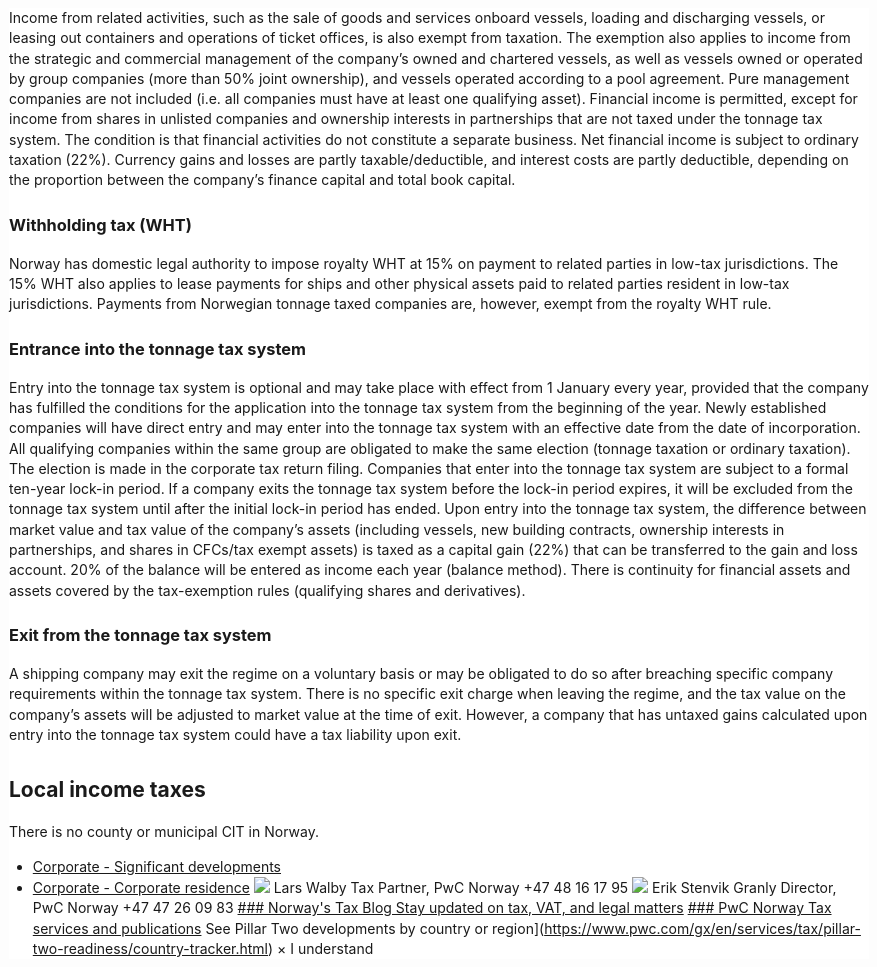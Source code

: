 Income from related activities, such as the sale of goods and services onboard vessels, loading and discharging vessels, or leasing out containers and operations of ticket offices, is also exempt from taxation. The exemption also applies to income from the strategic and commercial management of the company’s owned and chartered vessels, as well as vessels owned or operated by group companies (more than 50% joint ownership), and vessels operated according to a pool agreement. Pure management companies are not included (i.e. all companies must have at least one qualifying asset).
Financial income is permitted, except for income from shares in unlisted companies and ownership interests in partnerships that are not taxed under the tonnage tax system. The condition is that financial activities do not constitute a separate business. Net financial income is subject to ordinary taxation (22%). Currency gains and losses are partly taxable/deductible, and interest costs are partly deductible, depending on the proportion between the company’s finance capital and total book capital.
### **Withholding tax (WHT)**
Norway has domestic legal authority to impose royalty WHT at 15% on payment to related parties in low-tax jurisdictions. The 15% WHT also applies to lease payments for ships and other physical assets paid to related parties resident in low-tax jurisdictions.
Payments from Norwegian tonnage taxed companies are, however, exempt from the royalty WHT rule.
### **Entrance into the tonnage tax system**
Entry into the tonnage tax system is optional and may take place with effect from 1 January every year, provided that the company has fulfilled the conditions for the application into the tonnage tax system from the beginning of the year. Newly established companies will have direct entry and may enter into the tonnage tax system with an effective date from the date of incorporation. All qualifying companies within the same group are obligated to make the same election (tonnage taxation or ordinary taxation). The election is made in the corporate tax return filing.
Companies that enter into the tonnage tax system are subject to a formal ten-year lock-in period. If a company exits the tonnage tax system before the lock-in period expires, it will be excluded from the tonnage tax system until after the initial lock-in period has ended.
Upon entry into the tonnage tax system, the difference between market value and tax value of the company’s assets (including vessels, new building contracts, ownership interests in partnerships, and shares in CFCs/tax exempt assets) is taxed as a capital gain (22%) that can be transferred to the gain and loss account. 20% of the balance will be entered as income each year (balance method). There is continuity for financial assets and assets covered by the tax-exemption rules (qualifying shares and derivatives).
### **Exit from the tonnage tax system**
A shipping company may exit the regime on a voluntary basis or may be obligated to do so after breaching specific company requirements within the tonnage tax system. There is no specific exit charge when leaving the regime, and the tax value on the company’s assets will be adjusted to market value at the time of exit. However, a company that has untaxed gains calculated upon entry into the tonnage tax system could have a tax liability upon exit.
## Local income taxes
There is no county or municipal CIT in Norway.
* [Corporate - Significant developments](norway/corporate/significant-developments.html)
* [Corporate - Corporate residence](norway/corporate/corporate-residence.html)
![](-/media/world-wide-tax-summaries/attachments/norway---lars-walby.ashx%3Frev=dfd8df8377e341c1a02fea30693e9028&revision=dfd8df83-77e3-41c1-a02f-ea30693e9028&hash=EE50ED5C7621B497577E723A05501664CC0E2074)
Lars Walby
Tax Partner, PwC Norway
+47 48 16 17 95
![](-/media/world-wide-tax-summaries/norwayerik-stenvik-granlynorway--erik-stenvik-granlyjpg20220815112721896.ashx%3Frev=f68b4579366646f7b88f719bf519e037&revision=f68b4579-3666-46f7-b88f-719bf519e037&hash=A4164E93F061286C88F3EAA944025A2B25692516)
Erik Stenvik Granly
Director, PwC Norway
+47 47 26 09 83
[### Norway's Tax Blog
Stay updated on tax, VAT, and legal matters](https://www.pwc.no/no/skattenytt.html)
[### PwC Norway
Tax services and publications](https://www.pwc.no/no/tjenester/skatte-og-avgiftsraadgivning.html)
See Pillar Two developments by country or region](https://www.pwc.com/gx/en/services/tax/pillar-two-readiness/country-tracker.html)
×
I understand